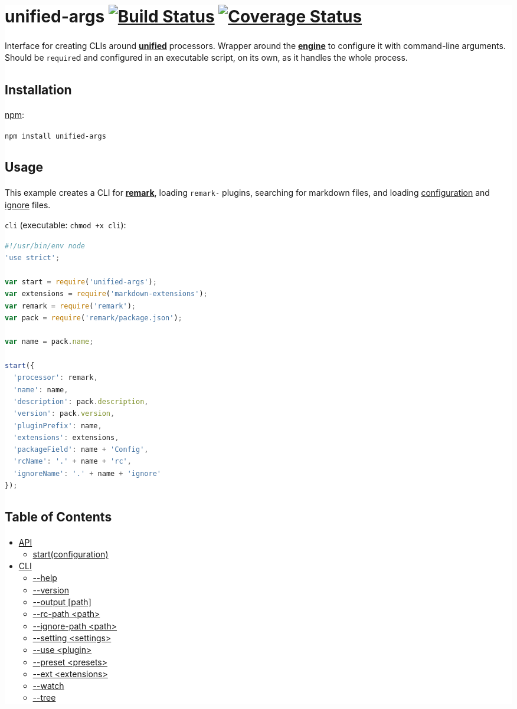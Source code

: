 # unified-args [![Build Status][travis-badge]][travis] [![Coverage Status][codecov-badge]][codecov]

Interface for creating CLIs around [**unified**][unified] processors.
Wrapper around the [**engine**][engine] to configure it with command-line
arguments.  Should be `require`d and configured in an executable script,
on its own, as it handles the whole process.

## Installation

[npm][npm-install]:

```bash
npm install unified-args
```

## Usage

This example creates a CLI for [**remark**][remark], loading
`remark-` plugins, searching for markdown files, and loading
[configuration][config-file] and [ignore][ignore-file] files.

`cli` (executable: `chmod +x cli`):

```js
#!/usr/bin/env node
'use strict';

var start = require('unified-args');
var extensions = require('markdown-extensions');
var remark = require('remark');
var pack = require('remark/package.json');

var name = pack.name;

start({
  'processor': remark,
  'name': name,
  'description': pack.description,
  'version': pack.version,
  'pluginPrefix': name,
  'extensions': extensions,
  'packageField': name + 'Config',
  'rcName': '.' + name + 'rc',
  'ignoreName': '.' + name + 'ignore'
});
```

## Table of Contents

*   [API](#api)
    *   [start(configuration)](#startconfiguration)
*   [CLI](#cli)
    *   [--help](#--help)
    *   [--version](#--version)
    *   [--output \[path\]](#--output-path)
    *   [--rc-path &lt;path>](#--rc-path-path)
    *   [--ignore-path &lt;path>](#--ignore-path-path)
    *   [--setting &lt;settings>](#--setting-settings)
    *   [--use &lt;plugin>](#--use-plugin)
    *   [--preset &lt;presets>](#--preset-presets)
    *   [--ext &lt;extensions>](#--ext-extensions)
    *   [--watch](#--watch)
    *   [--tree](#--tree)

[travis-badge]: https://img.shields.io/travis/wooorm/unified-args.svg
[travis]: https://travis-ci.org/wooorm/unified-args
[codecov-badge]: https://img.shields.io/codecov/c/github/wooorm/unified-args.svg
[codecov]: https://codecov.io/github/wooorm/unified-args
[npm-install]: https://docs.npmjs.com/cli/install
[license]: LICENSE
[author]: http://wooorm.com
[debug]: https://github.com/visionmedia/debug#debug
[glob]: https://github.com/isaacs/node-glob#glob-primer
[supports-color]: https://github.com/chalk/supports-color
[unified]: https://github.com/wooorm/unified
[engine]: https://github.com/wooorm/unified-engine
[unified-processor]: https://github.com/wooorm/unified#processor
[remark]: https://github.com/wooorm/remark
[config-file]: https://github.com/wooorm/unified-engine/blob/master/doc/configure.md
[ignore-file]: https://github.com/wooorm/unified-engine/blob/master/doc/ignore.md
[description]: https://github.com/wooorm/unified#description
[engine-processor]: https://github.com/wooorm/unified-engine/blob/master/doc/options.md#optionsprocessor
[engine-globs]: https://github.com/wooorm/unified-engine/blob/master/doc/options.md#optionsglobs
[engine-output]: https://github.com/wooorm/unified-engine/blob/master/doc/options.md#optionsoutput
[engine-rc-path]: https://github.com/wooorm/unified-engine/blob/master/doc/options.md#optionsrcpath
[engine-rc-name]: https://github.com/wooorm/unified-engine/blob/master/doc/options.md#optionsrcname
[engine-package-field]: https://github.com/wooorm/unified-engine/blob/master/doc/options.md#optionspackagefield
[engine-ignore-name]: https://github.com/wooorm/unified-engine/blob/master/doc/options.md#optionsignorename
[engine-ignore-path]: https://github.com/wooorm/unified-engine/blob/master/doc/options.md#optionsignorepath
[engine-settings]: https://github.com/wooorm/unified-engine/blob/master/doc/options.md#optionsettings
[engine-plugins]: https://github.com/wooorm/unified-engine/blob/master/doc/options.md#optionsplugins
[engine-presets]: https://github.com/wooorm/unified-engine/blob/master/doc/options.md#optionspresets
[engine-plugin-prefix]: https://github.com/wooorm/unified-engine/blob/master/doc/options.md#optionspluginprefix
[engine-preset-prefix]: https://github.com/wooorm/unified-engine/blob/master/doc/options.md#optionspresetprefix
[engine-extensions]: https://github.com/wooorm/unified-engine/blob/master/doc/options.md#optionsextensions
[engine-tree]: https://github.com/wooorm/unified-engine/blob/master/doc/options.md#optionstree
[engine-tree-in]: https://github.com/wooorm/unified-engine/blob/master/doc/options.md#optionstreein
[engine-tree-out]: https://github.com/wooorm/unified-engine/blob/master/doc/options.md#optionstreeout
[engine-quiet]: https://github.com/wooorm/unified-engine/blob/master/doc/options.md#optionsquiet
[engine-silent]: https://github.com/wooorm/unified-engine/blob/master/doc/options.md#optionsilent
[engine-frail]: https://github.com/wooorm/unified-engine/blob/master/doc/options.md#optionsfrail
[engine-file-path]: https://github.com/wooorm/unified-engine/blob/master/doc/options.md#optionsfilepath
[engine-out]: https://github.com/wooorm/unified-engine/blob/master/doc/options.md#optionsout
[engine-color]: https://github.com/wooorm/unified-engine/blob/master/doc/options.md#optionscolor
[engine-detect-config]: https://github.com/wooorm/unified-engine/blob/master/doc/options.md#optionsdetectconfig
[engine-detect-ignore]: https://github.com/wooorm/unified-engine/blob/master/doc/options.md#optionsdetectignore
[configured]: #startconfiguration
[usage]: #usage
[watch]: #--watch
[output]: #--output-path
[config]: #--config
[ext]: #--ext-extensions
[use]: #--use-plugin
[ignore]: #--ignore
[setting]: #--setting-settings
[quiet]: #--quiet
[frail]: #--frail